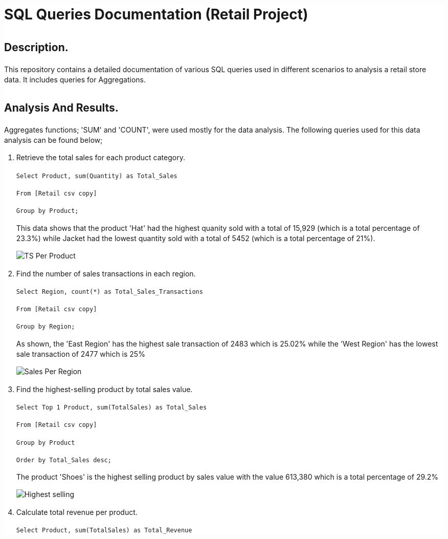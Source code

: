 # SQL Queries Documentation (Retail Project)

## Description.
This repository contains a detailed documentation of various SQL queries used in different scenarios to analysis a retail store data. It includes queries for Aggregations.

## Analysis And Results.
Aggregates functions; 'SUM' and 'COUNT', were used mostly for the data analysis. The following queries used for this data analysis can be found below;
  1) Retrieve the total sales for each product category.
     
     `Select Product, sum(Quantity) as Total_Sales`
     
      `From [Retail csv copy]`
     
      `Group by Product;`
     
     This data shows that the product 'Hat' had the highest quanity sold with a total of 15,929 (which is a total percentage of 23.3%) while Jacket had the lowest quantity sold with a total of 5452 (which is a total percentage of 21%).
     
      <img width="414" alt="TS Per Product" src="https://github.com/user-attachments/assets/a52b9362-4908-4d78-8345-981101c4b0f1">


  2) Find the number of sales transactions in each region.
     
      `Select Region, count(*) as Total_Sales_Transactions`
     
       `From [Retail csv copy]`
     
       `Group by Region;`

     As shown, the 'East Region' has the highest sale transaction of 2483 which is 25.02% while the 'West Region' has the lowest sale transaction of 2477 which is 25%
     
     <img width="407" alt="Sales Per Region" src="https://github.com/user-attachments/assets/5a751214-2167-4253-84f7-fa8dc514fff8">

  3) Find the highest-selling product by total sales value.
     
     `Select Top 1 Product, sum(TotalSales) as Total_Sales`
     
      `From [Retail csv copy]`
     
      `Group by Product`
     
      `Order by Total_Sales desc;`

     The product 'Shoes' is the highest selling product by sales value with the value 613,380 which is a total percentage of 29.2%

     <img width="417" alt="Highest selling" src="https://github.com/user-attachments/assets/a402d697-f08c-420f-b481-a80ab2d31386">

  4) Calculate total revenue per product.
     
     `Select Product, sum(TotalSales) as Total_Revenue`
     